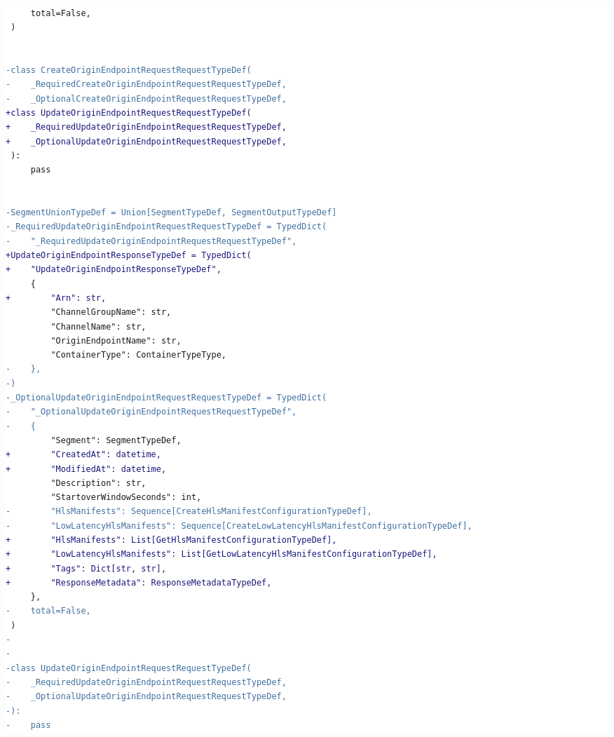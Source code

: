 ```diff
     total=False,
 )
 
 
-class CreateOriginEndpointRequestRequestTypeDef(
-    _RequiredCreateOriginEndpointRequestRequestTypeDef,
-    _OptionalCreateOriginEndpointRequestRequestTypeDef,
+class UpdateOriginEndpointRequestRequestTypeDef(
+    _RequiredUpdateOriginEndpointRequestRequestTypeDef,
+    _OptionalUpdateOriginEndpointRequestRequestTypeDef,
 ):
     pass
 
 
-SegmentUnionTypeDef = Union[SegmentTypeDef, SegmentOutputTypeDef]
-_RequiredUpdateOriginEndpointRequestRequestTypeDef = TypedDict(
-    "_RequiredUpdateOriginEndpointRequestRequestTypeDef",
+UpdateOriginEndpointResponseTypeDef = TypedDict(
+    "UpdateOriginEndpointResponseTypeDef",
     {
+        "Arn": str,
         "ChannelGroupName": str,
         "ChannelName": str,
         "OriginEndpointName": str,
         "ContainerType": ContainerTypeType,
-    },
-)
-_OptionalUpdateOriginEndpointRequestRequestTypeDef = TypedDict(
-    "_OptionalUpdateOriginEndpointRequestRequestTypeDef",
-    {
         "Segment": SegmentTypeDef,
+        "CreatedAt": datetime,
+        "ModifiedAt": datetime,
         "Description": str,
         "StartoverWindowSeconds": int,
-        "HlsManifests": Sequence[CreateHlsManifestConfigurationTypeDef],
-        "LowLatencyHlsManifests": Sequence[CreateLowLatencyHlsManifestConfigurationTypeDef],
+        "HlsManifests": List[GetHlsManifestConfigurationTypeDef],
+        "LowLatencyHlsManifests": List[GetLowLatencyHlsManifestConfigurationTypeDef],
+        "Tags": Dict[str, str],
+        "ResponseMetadata": ResponseMetadataTypeDef,
     },
-    total=False,
 )
-
-
-class UpdateOriginEndpointRequestRequestTypeDef(
-    _RequiredUpdateOriginEndpointRequestRequestTypeDef,
-    _OptionalUpdateOriginEndpointRequestRequestTypeDef,
-):
-    pass
```
